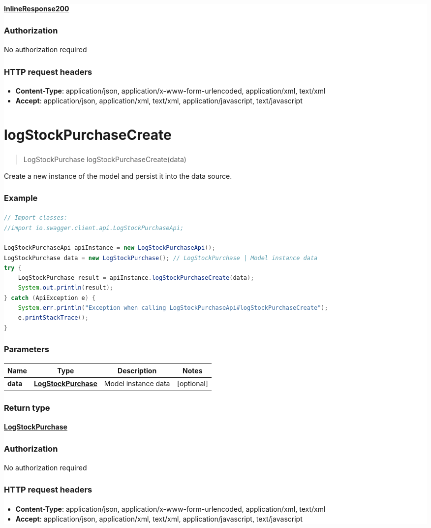 [**InlineResponse200**](InlineResponse200.md)

### Authorization

No authorization required

### HTTP request headers

 - **Content-Type**: application/json, application/x-www-form-urlencoded, application/xml, text/xml
 - **Accept**: application/json, application/xml, text/xml, application/javascript, text/javascript

<a name="logStockPurchaseCreate"></a>
# **logStockPurchaseCreate**
> LogStockPurchase logStockPurchaseCreate(data)

Create a new instance of the model and persist it into the data source.

### Example
```java
// Import classes:
//import io.swagger.client.api.LogStockPurchaseApi;

LogStockPurchaseApi apiInstance = new LogStockPurchaseApi();
LogStockPurchase data = new LogStockPurchase(); // LogStockPurchase | Model instance data
try {
    LogStockPurchase result = apiInstance.logStockPurchaseCreate(data);
    System.out.println(result);
} catch (ApiException e) {
    System.err.println("Exception when calling LogStockPurchaseApi#logStockPurchaseCreate");
    e.printStackTrace();
}
```

### Parameters

Name | Type | Description  | Notes
------------- | ------------- | ------------- | -------------
 **data** | [**LogStockPurchase**](LogStockPurchase.md)| Model instance data | [optional]

### Return type

[**LogStockPurchase**](LogStockPurchase.md)

### Authorization

No authorization required

### HTTP request headers

 - **Content-Type**: application/json, application/x-www-form-urlencoded, application/xml, text/xml
 - **Accept**: application/json, application/xml, text/xml, application/javascript, text/javascript
